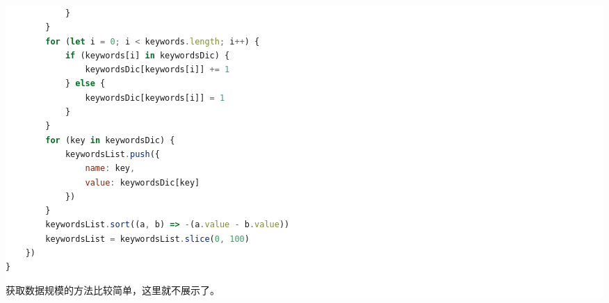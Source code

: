 ```js
            }
        }
        for (let i = 0; i < keywords.length; i++) {
            if (keywords[i] in keywordsDic) {
                keywordsDic[keywords[i]] += 1
            } else {
                keywordsDic[keywords[i]] = 1
            }
        }
        for (key in keywordsDic) {
            keywordsList.push({
                name: key,
                value: keywordsDic[key]
            })
        }
        keywordsList.sort((a, b) => -(a.value - b.value))
        keywordsList = keywordsList.slice(0, 100)
    })
}
```

获取数据规模的方法比较简单，这里就不展示了。